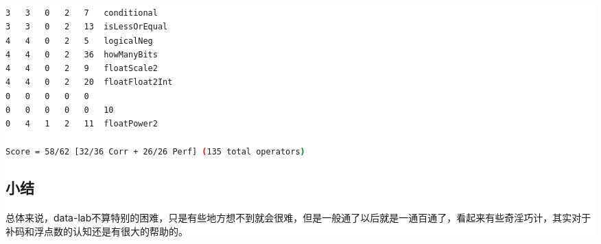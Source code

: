 ``` bash
3	3	0	2	7	conditional
3	3	0	2	13	isLessOrEqual
4	4	0	2	5	logicalNeg
4	4	0	2	36	howManyBits
4	4	0	2	9	floatScale2
4	4	0	2	20	floatFloat2Int
0	0	0	0	0	
0	0	0	0	0	10
0	4	1	2	11	floatPower2

Score = 58/62 [32/36 Corr + 26/26 Perf] (135 total operators)
```

## 小结
总体来说，data-lab不算特别的困难，只是有些地方想不到就会很难，但是一般通了以后就是一通百通了，看起来有些奇淫巧计，其实对于补码和浮点数的认知还是有很大的帮助的。
